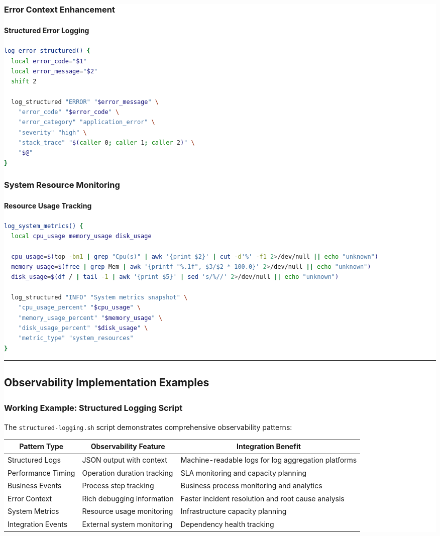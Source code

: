 ### Error Context Enhancement

#### Structured Error Logging

```bash
log_error_structured() {
  local error_code="$1"
  local error_message="$2"
  shift 2
  
  log_structured "ERROR" "$error_message" \
    "error_code" "$error_code" \
    "error_category" "application_error" \
    "severity" "high" \
    "stack_trace" "$(caller 0; caller 1; caller 2)" \
    "$@"
}
```

### System Resource Monitoring

#### Resource Usage Tracking

```bash
log_system_metrics() {
  local cpu_usage memory_usage disk_usage
  
  cpu_usage=$(top -bn1 | grep "Cpu(s)" | awk '{print $2}' | cut -d'%' -f1 2>/dev/null || echo "unknown")
  memory_usage=$(free | grep Mem | awk '{printf "%.1f", $3/$2 * 100.0}' 2>/dev/null || echo "unknown")
  disk_usage=$(df / | tail -1 | awk '{print $5}' | sed 's/%//' 2>/dev/null || echo "unknown")
  
  log_structured "INFO" "System metrics snapshot" \
    "cpu_usage_percent" "$cpu_usage" \
    "memory_usage_percent" "$memory_usage" \
    "disk_usage_percent" "$disk_usage" \
    "metric_type" "system_resources"
}
```

---

## **Observability Implementation Examples**

### Working Example: Structured Logging Script

The `structured-logging.sh` script demonstrates comprehensive observability patterns:

| Pattern Type | Observability Feature | Integration Benefit |
|--------------|----------------------|-------------------|
| Structured Logs | JSON output with context | Machine-readable logs for log aggregation platforms |
| Performance Timing | Operation duration tracking | SLA monitoring and capacity planning |
| Business Events | Process step tracking | Business process monitoring and analytics |
| Error Context | Rich debugging information | Faster incident resolution and root cause analysis |
| System Metrics | Resource usage monitoring | Infrastructure capacity planning |
| Integration Events | External system monitoring | Dependency health tracking |

